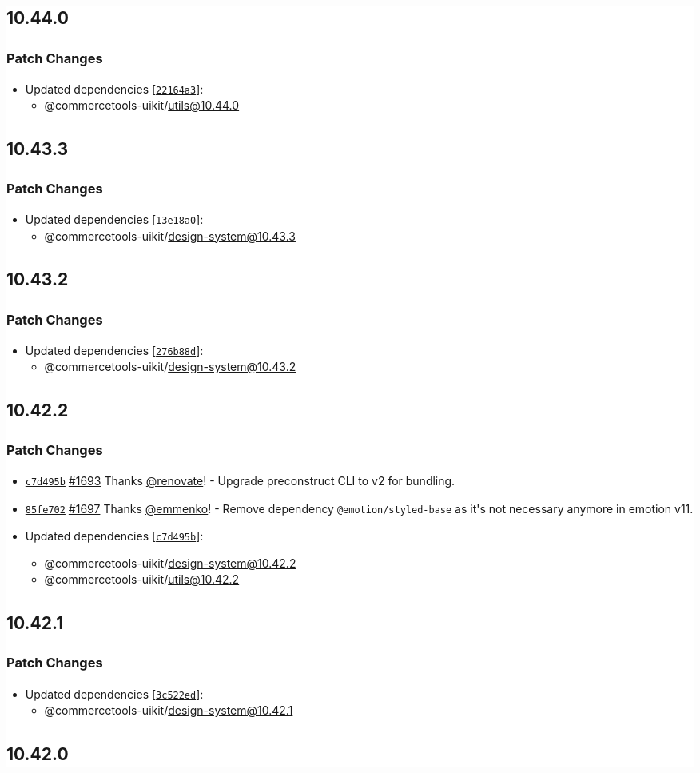 ## 10.44.0

### Patch Changes

- Updated dependencies [[`22164a3`](https://github.com/commercetools/ui-kit/commit/22164a34ec0607b778df534378f5cf3f8403f80f)]:
  - @commercetools-uikit/utils@10.44.0

## 10.43.3

### Patch Changes

- Updated dependencies [[`13e18a0`](https://github.com/commercetools/ui-kit/commit/13e18a01cc66146c616d5e076e9a16f2642259cf)]:
  - @commercetools-uikit/design-system@10.43.3

## 10.43.2

### Patch Changes

- Updated dependencies [[`276b88d`](https://github.com/commercetools/ui-kit/commit/276b88d4d2e25dc6d45f3c0a182e2b348652275c)]:
  - @commercetools-uikit/design-system@10.43.2

## 10.42.2

### Patch Changes

- [`c7d495b`](https://github.com/commercetools/ui-kit/commit/c7d495b9160392ffd7aa7af24d15518da7948c97) [#1693](https://github.com/commercetools/ui-kit/pull/1693) Thanks [@renovate](https://github.com/apps/renovate)! - Upgrade preconstruct CLI to v2 for bundling.

* [`85fe702`](https://github.com/commercetools/ui-kit/commit/85fe702d28c23de58a376cbcf38d39b838357fbc) [#1697](https://github.com/commercetools/ui-kit/pull/1697) Thanks [@emmenko](https://github.com/emmenko)! - Remove dependency `@emotion/styled-base` as it's not necessary anymore in emotion v11.

* Updated dependencies [[`c7d495b`](https://github.com/commercetools/ui-kit/commit/c7d495b9160392ffd7aa7af24d15518da7948c97)]:
  - @commercetools-uikit/design-system@10.42.2
  - @commercetools-uikit/utils@10.42.2

## 10.42.1

### Patch Changes

- Updated dependencies [[`3c522ed`](https://github.com/commercetools/ui-kit/commit/3c522ed7576af3a6bc6dca30777df76202ca8834)]:
  - @commercetools-uikit/design-system@10.42.1

## 10.42.0
